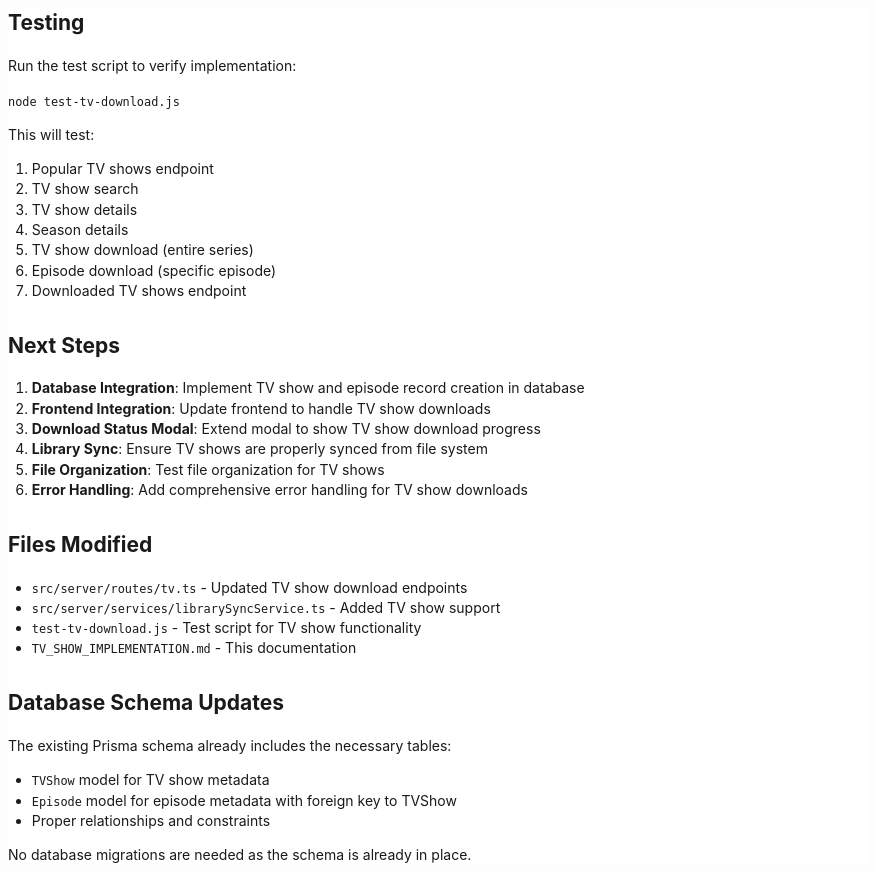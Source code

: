 ## Testing

Run the test script to verify implementation:
```bash
node test-tv-download.js
```

This will test:
1. Popular TV shows endpoint
2. TV show search
3. TV show details
4. Season details
5. TV show download (entire series)
6. Episode download (specific episode)
7. Downloaded TV shows endpoint

## Next Steps

1. **Database Integration**: Implement TV show and episode record creation in database
2. **Frontend Integration**: Update frontend to handle TV show downloads
3. **Download Status Modal**: Extend modal to show TV show download progress
4. **Library Sync**: Ensure TV shows are properly synced from file system
5. **File Organization**: Test file organization for TV shows
6. **Error Handling**: Add comprehensive error handling for TV show downloads

## Files Modified

- `src/server/routes/tv.ts` - Updated TV show download endpoints
- `src/server/services/librarySyncService.ts` - Added TV show support
- `test-tv-download.js` - Test script for TV show functionality
- `TV_SHOW_IMPLEMENTATION.md` - This documentation

## Database Schema Updates

The existing Prisma schema already includes the necessary tables:
- `TVShow` model for TV show metadata
- `Episode` model for episode metadata with foreign key to TVShow
- Proper relationships and constraints

No database migrations are needed as the schema is already in place.
